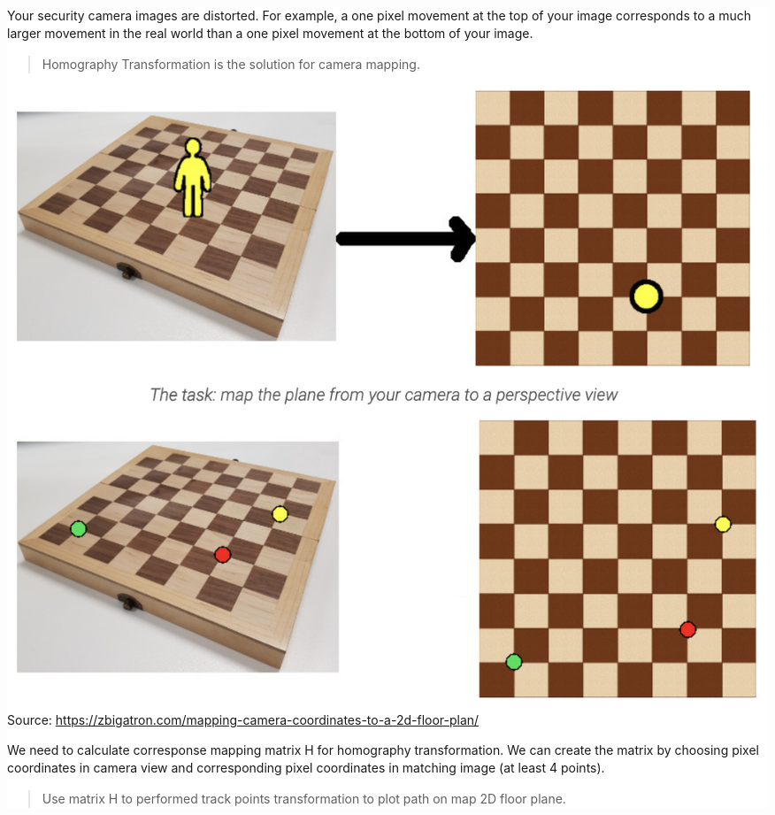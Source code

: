 Your security camera images are distorted. For example, a one pixel movement at the top of your image corresponds to a much larger movement in the real world than a one pixel movement at the bottom of your image.

>Homography Transformation is the solution for camera mapping. 

![Homography Transformation](img\image-1.png)
![Homography Transformation](img\image-2.png)
Source: https://zbigatron.com/mapping-camera-coordinates-to-a-2d-floor-plan/

We need to calculate corresponse mapping matrix H for homography transformation. We can create the matrix by choosing pixel coordinates in camera view and corresponding pixel coordinates in matching image (at least 4 points).

>Use matrix H to performed track points transformation to plot path on map 2D floor plane.
